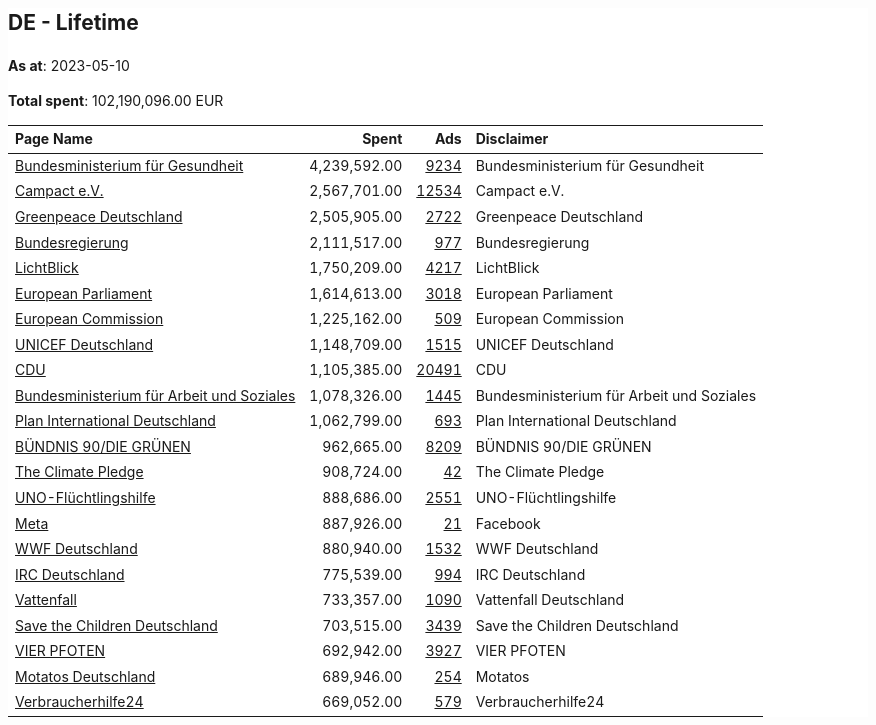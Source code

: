 ## DE - Lifetime
**As at**: 2023-05-10

**Total spent**: 102,190,096.00 EUR

|Page Name|Spent|Ads|Disclaimer|
|:---|---:|---:|:---|
|[Bundesministerium für Gesundheit](https://www.facebook.com/323245001172018)|4,239,592.00|[9234](https://www.facebook.com/ads/library/?active_status=all&ad_type=political_and_issue_ads&country=DE&view_all_page_id=323245001172018&search_type=page&media_type=all)|Bundesministerium für Gesundheit|
|[Campact e.V.](https://www.facebook.com/82734241364)|2,567,701.00|[12534](https://www.facebook.com/ads/library/?active_status=all&ad_type=political_and_issue_ads&country=DE&view_all_page_id=82734241364&search_type=page&media_type=all)|Campact e.V.|
|[Greenpeace Deutschland](https://www.facebook.com/22541752487)|2,505,905.00|[2722](https://www.facebook.com/ads/library/?active_status=all&ad_type=political_and_issue_ads&country=DE&view_all_page_id=22541752487&search_type=page&media_type=all)|Greenpeace Deutschland|
|[Bundesregierung](https://www.facebook.com/768905426534529)|2,111,517.00|[977](https://www.facebook.com/ads/library/?active_status=all&ad_type=political_and_issue_ads&country=DE&view_all_page_id=768905426534529&search_type=page&media_type=all)|Bundesregierung|
|[LichtBlick](https://www.facebook.com/331832984040)|1,750,209.00|[4217](https://www.facebook.com/ads/library/?active_status=all&ad_type=political_and_issue_ads&country=DE&view_all_page_id=331832984040&search_type=page&media_type=all)|LichtBlick|
|[European Parliament](https://www.facebook.com/178362315106)|1,614,613.00|[3018](https://www.facebook.com/ads/library/?active_status=all&ad_type=political_and_issue_ads&country=DE&view_all_page_id=178362315106&search_type=page&media_type=all)|European Parliament|
|[European Commission](https://www.facebook.com/107898832590939)|1,225,162.00|[509](https://www.facebook.com/ads/library/?active_status=all&ad_type=political_and_issue_ads&country=DE&view_all_page_id=107898832590939&search_type=page&media_type=all)|European Commission|
|[UNICEF Deutschland](https://www.facebook.com/170688644503)|1,148,709.00|[1515](https://www.facebook.com/ads/library/?active_status=all&ad_type=political_and_issue_ads&country=DE&view_all_page_id=170688644503&search_type=page&media_type=all)|UNICEF Deutschland|
|[CDU](https://www.facebook.com/78502295414)|1,105,385.00|[20491](https://www.facebook.com/ads/library/?active_status=all&ad_type=political_and_issue_ads&country=DE&view_all_page_id=78502295414&search_type=page&media_type=all)|CDU|
|[Bundesministerium für Arbeit und Soziales](https://www.facebook.com/108268845888673)|1,078,326.00|[1445](https://www.facebook.com/ads/library/?active_status=all&ad_type=political_and_issue_ads&country=DE&view_all_page_id=108268845888673&search_type=page&media_type=all)|Bundesministerium für Arbeit und Soziales|
|[Plan International Deutschland](https://www.facebook.com/23216224900)|1,062,799.00|[693](https://www.facebook.com/ads/library/?active_status=all&ad_type=political_and_issue_ads&country=DE&view_all_page_id=23216224900&search_type=page&media_type=all)|Plan International Deutschland|
|[BÜNDNIS 90/DIE GRÜNEN](https://www.facebook.com/47217143218)|962,665.00|[8209](https://www.facebook.com/ads/library/?active_status=all&ad_type=political_and_issue_ads&country=DE&view_all_page_id=47217143218&search_type=page&media_type=all)|BÜNDNIS 90/DIE GRÜNEN|
|[The Climate Pledge](https://www.facebook.com/103355385129734)|908,724.00|[42](https://www.facebook.com/ads/library/?active_status=all&ad_type=political_and_issue_ads&country=DE&view_all_page_id=103355385129734&search_type=page&media_type=all)|The Climate Pledge|
|[UNO-Flüchtlingshilfe](https://www.facebook.com/236934790401)|888,686.00|[2551](https://www.facebook.com/ads/library/?active_status=all&ad_type=political_and_issue_ads&country=DE&view_all_page_id=236934790401&search_type=page&media_type=all)|UNO-Flüchtlingshilfe|
|[Meta](https://www.facebook.com/197589525931)|887,926.00|[21](https://www.facebook.com/ads/library/?active_status=all&ad_type=political_and_issue_ads&country=DE&view_all_page_id=197589525931&search_type=page&media_type=all)|Facebook|
|[WWF Deutschland](https://www.facebook.com/218786540044)|880,940.00|[1532](https://www.facebook.com/ads/library/?active_status=all&ad_type=political_and_issue_ads&country=DE&view_all_page_id=218786540044&search_type=page&media_type=all)|WWF Deutschland|
|[IRC Deutschland](https://www.facebook.com/484950398505596)|775,539.00|[994](https://www.facebook.com/ads/library/?active_status=all&ad_type=political_and_issue_ads&country=DE&view_all_page_id=484950398505596&search_type=page&media_type=all)|IRC Deutschland|
|[Vattenfall](https://www.facebook.com/1508446642792459)|733,357.00|[1090](https://www.facebook.com/ads/library/?active_status=all&ad_type=political_and_issue_ads&country=DE&view_all_page_id=1508446642792459&search_type=page&media_type=all)|Vattenfall Deutschland|
|[Save the Children Deutschland](https://www.facebook.com/161273245888)|703,515.00|[3439](https://www.facebook.com/ads/library/?active_status=all&ad_type=political_and_issue_ads&country=DE&view_all_page_id=161273245888&search_type=page&media_type=all)|Save the Children Deutschland|
|[VIER PFOTEN](https://www.facebook.com/114186703597807)|692,942.00|[3927](https://www.facebook.com/ads/library/?active_status=all&ad_type=political_and_issue_ads&country=DE&view_all_page_id=114186703597807&search_type=page&media_type=all)|VIER PFOTEN|
|[Motatos Deutschland](https://www.facebook.com/111501317017740)|689,946.00|[254](https://www.facebook.com/ads/library/?active_status=all&ad_type=political_and_issue_ads&country=DE&view_all_page_id=111501317017740&search_type=page&media_type=all)|Motatos|
|[Verbraucherhilfe24](https://www.facebook.com/666098253508699)|669,052.00|[579](https://www.facebook.com/ads/library/?active_status=all&ad_type=political_and_issue_ads&country=DE&view_all_page_id=666098253508699&search_type=page&media_type=all)|Verbraucherhilfe24|